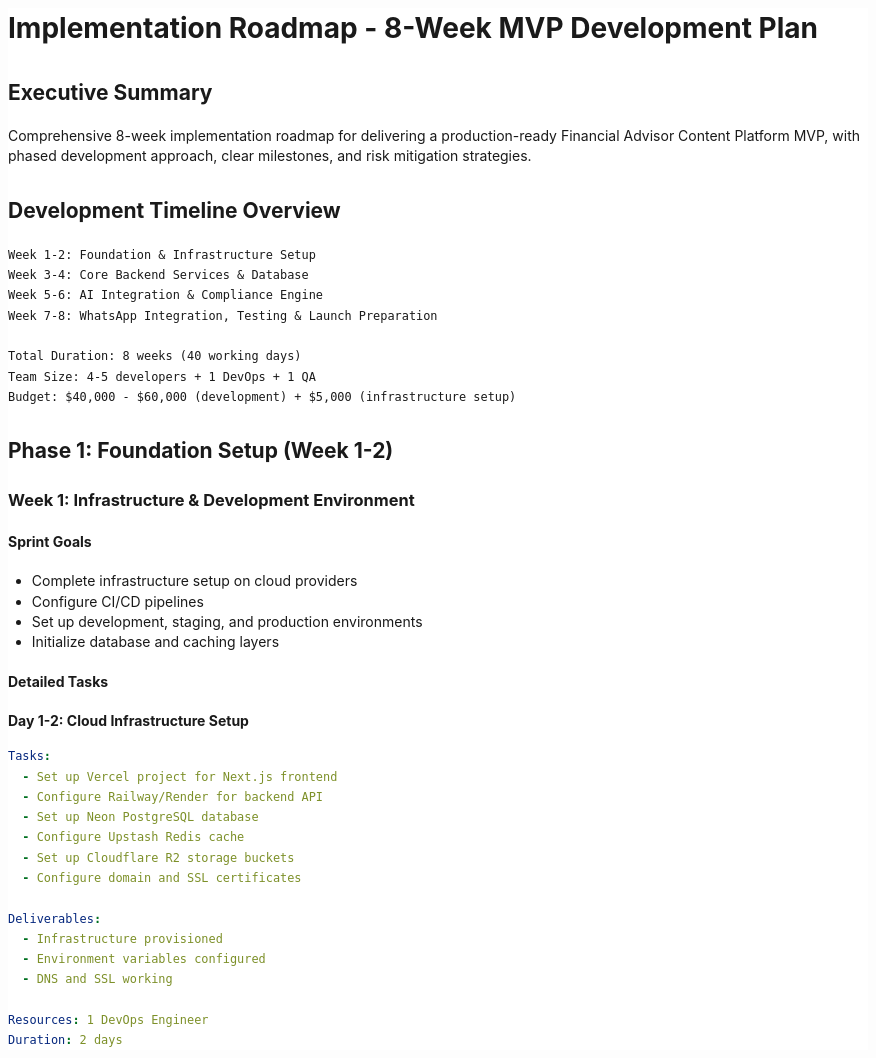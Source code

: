 # Implementation Roadmap - 8-Week MVP Development Plan

## Executive Summary
Comprehensive 8-week implementation roadmap for delivering a production-ready Financial Advisor Content Platform MVP, with phased development approach, clear milestones, and risk mitigation strategies.

## Development Timeline Overview

```
Week 1-2: Foundation & Infrastructure Setup
Week 3-4: Core Backend Services & Database
Week 5-6: AI Integration & Compliance Engine
Week 7-8: WhatsApp Integration, Testing & Launch Preparation

Total Duration: 8 weeks (40 working days)
Team Size: 4-5 developers + 1 DevOps + 1 QA
Budget: $40,000 - $60,000 (development) + $5,000 (infrastructure setup)
```

## Phase 1: Foundation Setup (Week 1-2)

### Week 1: Infrastructure & Development Environment

#### Sprint Goals
- Complete infrastructure setup on cloud providers
- Configure CI/CD pipelines
- Set up development, staging, and production environments
- Initialize database and caching layers

#### Detailed Tasks

**Day 1-2: Cloud Infrastructure Setup**
```yaml
Tasks:
  - Set up Vercel project for Next.js frontend
  - Configure Railway/Render for backend API
  - Set up Neon PostgreSQL database
  - Configure Upstash Redis cache
  - Set up Cloudflare R2 storage buckets
  - Configure domain and SSL certificates
  
Deliverables:
  - Infrastructure provisioned
  - Environment variables configured
  - DNS and SSL working
  
Resources: 1 DevOps Engineer
Duration: 2 days
```
